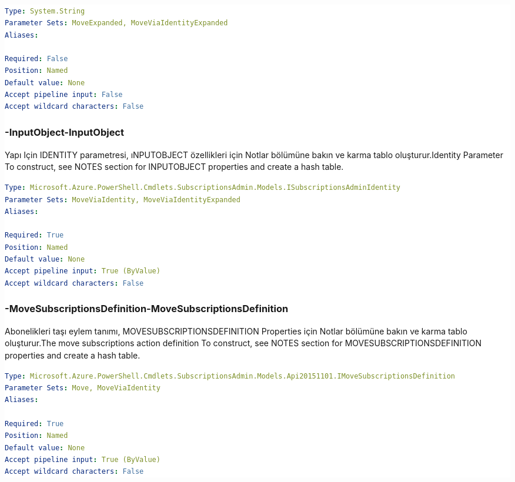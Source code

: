 ```yaml
Type: System.String
Parameter Sets: MoveExpanded, MoveViaIdentityExpanded
Aliases:

Required: False
Position: Named
Default value: None
Accept pipeline input: False
Accept wildcard characters: False

```

### <span data-ttu-id="17dc5-123">-InputObject</span><span class="sxs-lookup"><span data-stu-id="17dc5-123">-InputObject</span></span>
<span data-ttu-id="17dc5-124">Yapı Için IDENTITY parametresi, ıNPUTOBJECT özellikleri için Notlar bölümüne bakın ve karma tablo oluşturur.</span><span class="sxs-lookup"><span data-stu-id="17dc5-124">Identity Parameter To construct, see NOTES section for INPUTOBJECT properties and create a hash table.</span></span>

```yaml
Type: Microsoft.Azure.PowerShell.Cmdlets.SubscriptionsAdmin.Models.ISubscriptionsAdminIdentity
Parameter Sets: MoveViaIdentity, MoveViaIdentityExpanded
Aliases:

Required: True
Position: Named
Default value: None
Accept pipeline input: True (ByValue)
Accept wildcard characters: False

```

### <span data-ttu-id="17dc5-125">-MoveSubscriptionsDefinition</span><span class="sxs-lookup"><span data-stu-id="17dc5-125">-MoveSubscriptionsDefinition</span></span>
<span data-ttu-id="17dc5-126">Abonelikleri taşı eylem tanımı, MOVESUBSCRIPTIONSDEFINITION Properties için Notlar bölümüne bakın ve karma tablo oluşturur.</span><span class="sxs-lookup"><span data-stu-id="17dc5-126">The move subscriptions action definition To construct, see NOTES section for MOVESUBSCRIPTIONSDEFINITION properties and create a hash table.</span></span>

```yaml
Type: Microsoft.Azure.PowerShell.Cmdlets.SubscriptionsAdmin.Models.Api20151101.IMoveSubscriptionsDefinition
Parameter Sets: Move, MoveViaIdentity
Aliases:

Required: True
Position: Named
Default value: None
Accept pipeline input: True (ByValue)
Accept wildcard characters: False

```
